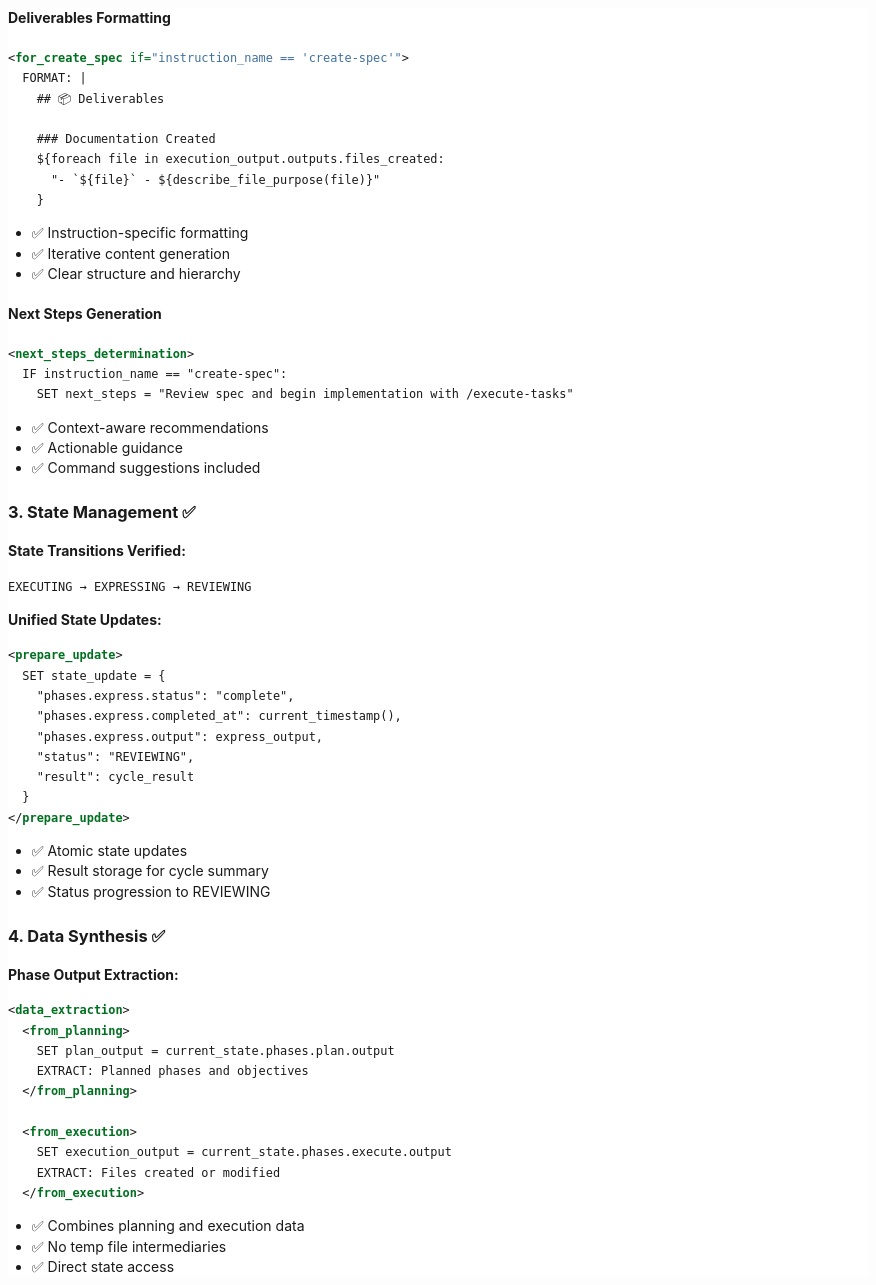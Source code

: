 #### Deliverables Formatting
```xml
<for_create_spec if="instruction_name == 'create-spec'">
  FORMAT: |
    ## 📦 Deliverables
    
    ### Documentation Created
    ${foreach file in execution_output.outputs.files_created:
      "- `${file}` - ${describe_file_purpose(file)}"
    }
```
- ✅ Instruction-specific formatting
- ✅ Iterative content generation
- ✅ Clear structure and hierarchy

#### Next Steps Generation
```xml
<next_steps_determination>
  IF instruction_name == "create-spec":
    SET next_steps = "Review spec and begin implementation with /execute-tasks"
```
- ✅ Context-aware recommendations
- ✅ Actionable guidance
- ✅ Command suggestions included

### 3. State Management ✅

**State Transitions Verified:**
```
EXECUTING → EXPRESSING → REVIEWING
```

**Unified State Updates:**
```xml
<prepare_update>
  SET state_update = {
    "phases.express.status": "complete",
    "phases.express.completed_at": current_timestamp(),
    "phases.express.output": express_output,
    "status": "REVIEWING",
    "result": cycle_result
  }
</prepare_update>
```
- ✅ Atomic state updates
- ✅ Result storage for cycle summary
- ✅ Status progression to REVIEWING

### 4. Data Synthesis ✅

**Phase Output Extraction:**
```xml
<data_extraction>
  <from_planning>
    SET plan_output = current_state.phases.plan.output
    EXTRACT: Planned phases and objectives
  </from_planning>
  
  <from_execution>
    SET execution_output = current_state.phases.execute.output
    EXTRACT: Files created or modified
  </from_execution>
```
- ✅ Combines planning and execution data
- ✅ No temp file intermediaries
- ✅ Direct state access